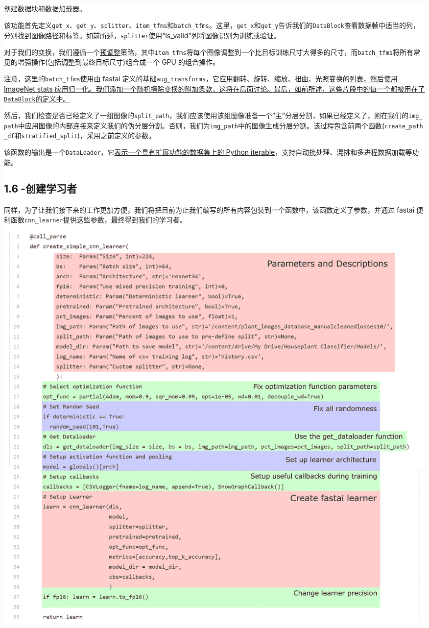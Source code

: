 [创建数据块和数据加载器。](https://gist.github.com/kenichinakanishi/c210a52f74a4d17e1462afc0d6087a04)

该功能首先定义`get_x`、`get_y`、`splitter`、`item_tfms`和`batch_tfms`。这里，`get_x`和`get_y`告诉我们的`DataBlock`查看数据帧中适当的列，分别找到图像路径和标签。如前所述，`splitter`使用“is_valid”列将图像识别为训练或验证。

对于我们的变换，我们遵循一个[预调整](https://github.com/fastai/fastbook/blob/master/05_pet_breeds.ipynb)策略，其中`item_tfms`将每个图像调整到一个比目标训练尺寸大得多的尺寸，而`batch_tfms`将所有常见的增强操作(包括调整到最终目标尺寸)组合成一个 GPU 的组合操作。

注意，这里的`batch_tfms`使用由 fastai 定义的基础`aug_transforms`，它应用翻转、旋转、缩放、扭曲、光照变换的[列表，然后使用 ImageNet stats 应用归一化。我们添加一个随机擦除变换的附加条款，这将在后面讨论。最后，如前所述，这些片段中的每一个都被用在了`DataBlock`的定义中。](https://docs.fast.ai/vision.augment#aug_transforms)

然后，我们检查是否已经定义了一组图像的`split_path`，我们应该使用该组图像准备一个“主”分层分割，如果已经定义了，则在我们的`img_path`中应用图像的内部连接来定义我们的伪分层分割。否则，我们为`img_path`中的图像生成分层分割。该过程包含前两个函数(`create_path_df`和`stratified_split`)，采用之前定义的参数。

该函数的输出是一个`DataLoader`，它[表示一个具有扩展功能的数据集上的 Python iterable](https://docs.fast.ai/data.load)，支持自动批处理、混排和多进程数据加载等功能。

## 1.6 -创建学习者

同样，为了让我们接下来的工作更加方便，我们将把目前为止我们编写的所有内容包装到一个函数中，该函数定义了参数，并通过 fastai 便利函数`cnn_learner`提供这些参数，最终得到我们的学习者。

![](img/0dce9c691c9ebb95b4f7f1dc4e6c0002.png)
